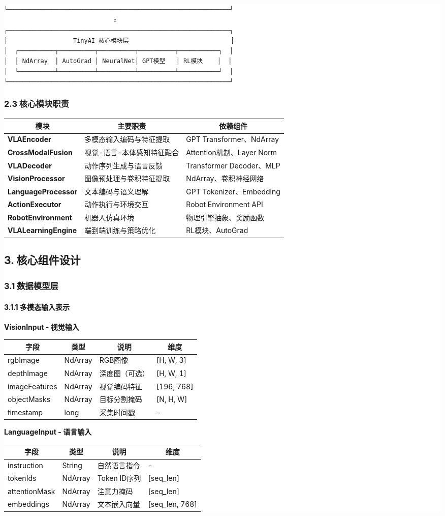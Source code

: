 ```
└─────────────────────────────────────────────────────────────┘
                              ↕
┌─────────────────────────────────────────────────────────────┐
│                  TinyAI 核心模块层                            │
│  ┌──────────┬──────────┬──────────┬──────────┬───────────┐  │
│  │ NdArray  │ AutoGrad │ NeuralNet│ GPT模型   │ RL模块    │  │
│  └──────────┴──────────┴──────────┴──────────┴───────────┘  │
└─────────────────────────────────────────────────────────────┘
```

### 2.3 核心模块职责

| 模块 | 主要职责 | 依赖组件 |
|-----|---------|---------|
| **VLAEncoder** | 多模态输入编码与特征提取 | GPT Transformer、NdArray |
| **CrossModalFusion** | 视觉-语言-本体感知特征融合 | Attention机制、Layer Norm |
| **VLADecoder** | 动作序列生成与语言反馈 | Transformer Decoder、MLP |
| **VisionProcessor** | 图像预处理与卷积特征提取 | NdArray、卷积神经网络 |
| **LanguageProcessor** | 文本编码与语义理解 | GPT Tokenizer、Embedding |
| **ActionExecutor** | 动作执行与环境交互 | Robot Environment API |
| **RobotEnvironment** | 机器人仿真环境 | 物理引擎抽象、奖励函数 |
| **VLALearningEngine** | 端到端训练与策略优化 | RL模块、AutoGrad |

## 3. 核心组件设计

### 3.1 数据模型层

#### 3.1.1 多模态输入表示

**VisionInput - 视觉输入**

| 字段 | 类型 | 说明 | 维度 |
|-----|------|------|-----|
| rgbImage | NdArray | RGB图像 | [H, W, 3] |
| depthImage | NdArray | 深度图（可选） | [H, W, 1] |
| imageFeatures | NdArray | 视觉编码特征 | [196, 768] |
| objectMasks | NdArray | 目标分割掩码 | [N, H, W] |
| timestamp | long | 采集时间戳 | - |

**LanguageInput - 语言输入**

| 字段 | 类型 | 说明 | 维度 |
|-----|------|------|-----|
| instruction | String | 自然语言指令 | - |
| tokenIds | NdArray | Token ID序列 | [seq_len] |
| attentionMask | NdArray | 注意力掩码 | [seq_len] |
| embeddings | NdArray | 文本嵌入向量 | [seq_len, 768] |

